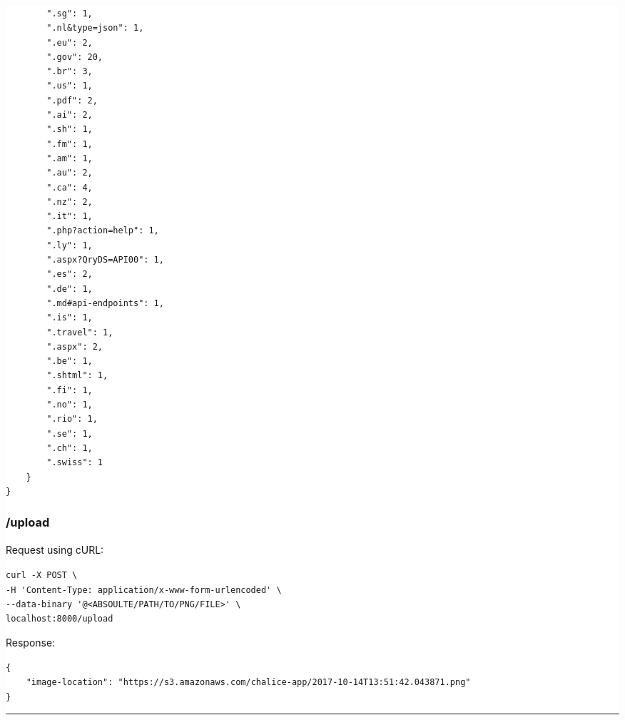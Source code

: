 ```
        ".sg": 1,
        ".nl&type=json": 1,
        ".eu": 2,
        ".gov": 20,
        ".br": 3,
        ".us": 1,
        ".pdf": 2,
        ".ai": 2,
        ".sh": 1,
        ".fm": 1,
        ".am": 1,
        ".au": 2,
        ".ca": 4,
        ".nz": 2,
        ".it": 1,
        ".php?action=help": 1,
        ".ly": 1,
        ".aspx?QryDS=API00": 1,
        ".es": 2,
        ".de": 1,
        ".md#api-endpoints": 1,
        ".is": 1,
        ".travel": 1,
        ".aspx": 2,
        ".be": 1,
        ".shtml": 1,
        ".fi": 1,
        ".no": 1,
        ".rio": 1,
        ".se": 1,
        ".ch": 1,
        ".swiss": 1
    }
}
```

### /upload
Request using cURL:
```
curl -X POST \
-H 'Content-Type: application/x-www-form-urlencoded' \
--data-binary '@<ABSOULTE/PATH/TO/PNG/FILE>' \
localhost:8000/upload
```

Response:
```
{
    "image-location": "https://s3.amazonaws.com/chalice-app/2017-10-14T13:51:42.043871.png"
}
```

---